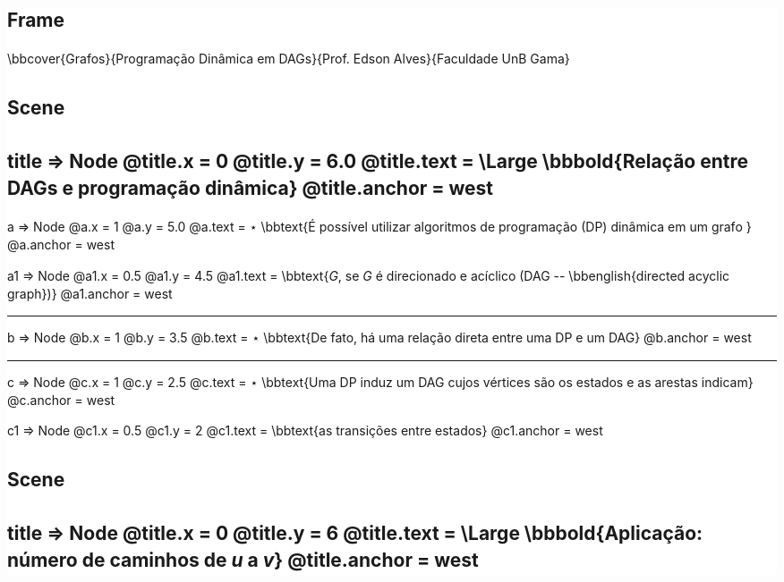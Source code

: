 ## Frame
\bbcover{Grafos}{Programação Dinâmica em DAGs}{Prof. Edson Alves}{Faculdade UnB Gama}

## Scene

title => Node
    @title.x = 0
    @title.y = 6.0
    @title.text = \Large \bbbold{Relação entre DAGs e programação dinâmica}
    @title.anchor = west
---

a => Node
    @a.x = 1
    @a.y = 5.0
    @a.text = $\star$ \bbtext{É possível utilizar algoritmos de programação (DP) dinâmica em um grafo }
    @a.anchor = west

a1 => Node
    @a1.x = 0.5
    @a1.y = 4.5
    @a1.text = \bbtext{$G$, se $G$ é direcionado e acíclico (DAG -- \bbenglish{directed acyclic graph})}
    @a1.anchor = west

---

b => Node
    @b.x = 1
    @b.y = 3.5
    @b.text = $\star$ \bbtext{De fato, há uma relação direta entre uma DP e um DAG}
    @b.anchor = west

---

c => Node
    @c.x = 1
    @c.y = 2.5
    @c.text = $\star$ \bbtext{Uma DP induz um DAG cujos vértices são os estados e as arestas indicam}
    @c.anchor = west

c1 => Node
    @c1.x = 0.5
    @c1.y = 2
    @c1.text = \bbtext{as transições entre estados}
    @c1.anchor = west

## Scene

title => Node
    @title.x = 0
    @title.y = 6
    @title.text = \Large \bbbold{Aplicação: número de caminhos de $u$ a $v$}
    @title.anchor = west
---
